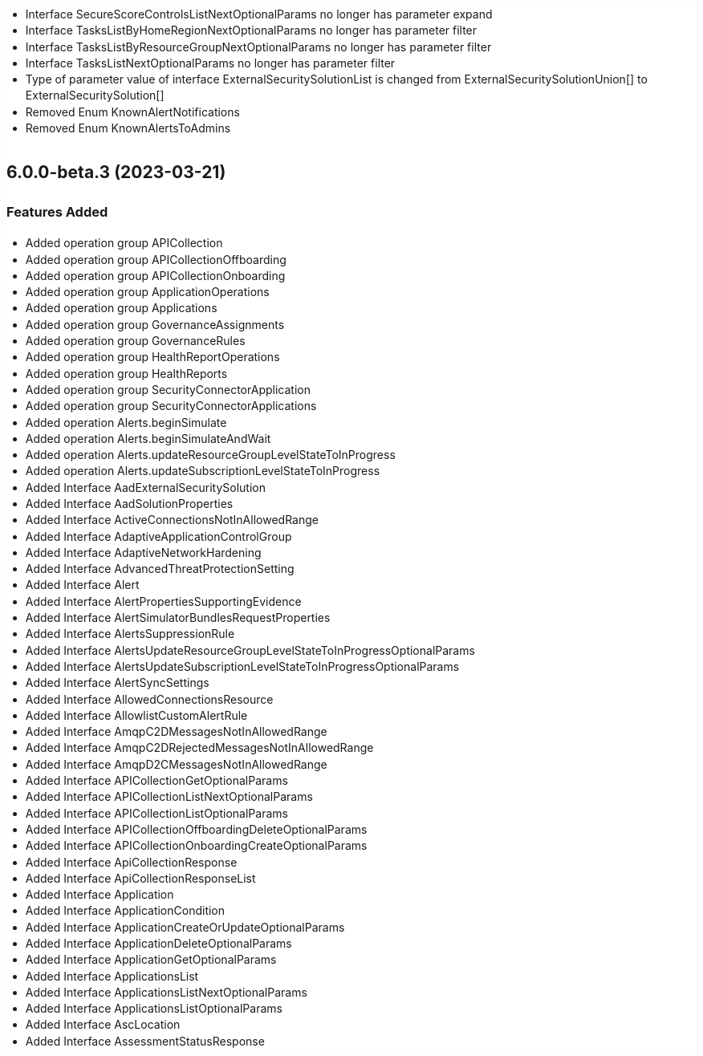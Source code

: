   - Interface SecureScoreControlsListNextOptionalParams no longer has parameter expand
  - Interface TasksListByHomeRegionNextOptionalParams no longer has parameter filter
  - Interface TasksListByResourceGroupNextOptionalParams no longer has parameter filter
  - Interface TasksListNextOptionalParams no longer has parameter filter
  - Type of parameter value of interface ExternalSecuritySolutionList is changed from ExternalSecuritySolutionUnion[] to ExternalSecuritySolution[]
  - Removed Enum KnownAlertNotifications
  - Removed Enum KnownAlertsToAdmins
    
## 6.0.0-beta.3 (2023-03-21)
    
### Features Added

  - Added operation group APICollection
  - Added operation group APICollectionOffboarding
  - Added operation group APICollectionOnboarding
  - Added operation group ApplicationOperations
  - Added operation group Applications
  - Added operation group GovernanceAssignments
  - Added operation group GovernanceRules
  - Added operation group HealthReportOperations
  - Added operation group HealthReports
  - Added operation group SecurityConnectorApplication
  - Added operation group SecurityConnectorApplications
  - Added operation Alerts.beginSimulate
  - Added operation Alerts.beginSimulateAndWait
  - Added operation Alerts.updateResourceGroupLevelStateToInProgress
  - Added operation Alerts.updateSubscriptionLevelStateToInProgress
  - Added Interface AadExternalSecuritySolution
  - Added Interface AadSolutionProperties
  - Added Interface ActiveConnectionsNotInAllowedRange
  - Added Interface AdaptiveApplicationControlGroup
  - Added Interface AdaptiveNetworkHardening
  - Added Interface AdvancedThreatProtectionSetting
  - Added Interface Alert
  - Added Interface AlertPropertiesSupportingEvidence
  - Added Interface AlertSimulatorBundlesRequestProperties
  - Added Interface AlertsSuppressionRule
  - Added Interface AlertsUpdateResourceGroupLevelStateToInProgressOptionalParams
  - Added Interface AlertsUpdateSubscriptionLevelStateToInProgressOptionalParams
  - Added Interface AlertSyncSettings
  - Added Interface AllowedConnectionsResource
  - Added Interface AllowlistCustomAlertRule
  - Added Interface AmqpC2DMessagesNotInAllowedRange
  - Added Interface AmqpC2DRejectedMessagesNotInAllowedRange
  - Added Interface AmqpD2CMessagesNotInAllowedRange
  - Added Interface APICollectionGetOptionalParams
  - Added Interface APICollectionListNextOptionalParams
  - Added Interface APICollectionListOptionalParams
  - Added Interface APICollectionOffboardingDeleteOptionalParams
  - Added Interface APICollectionOnboardingCreateOptionalParams
  - Added Interface ApiCollectionResponse
  - Added Interface ApiCollectionResponseList
  - Added Interface Application
  - Added Interface ApplicationCondition
  - Added Interface ApplicationCreateOrUpdateOptionalParams
  - Added Interface ApplicationDeleteOptionalParams
  - Added Interface ApplicationGetOptionalParams
  - Added Interface ApplicationsList
  - Added Interface ApplicationsListNextOptionalParams
  - Added Interface ApplicationsListOptionalParams
  - Added Interface AscLocation
  - Added Interface AssessmentStatusResponse